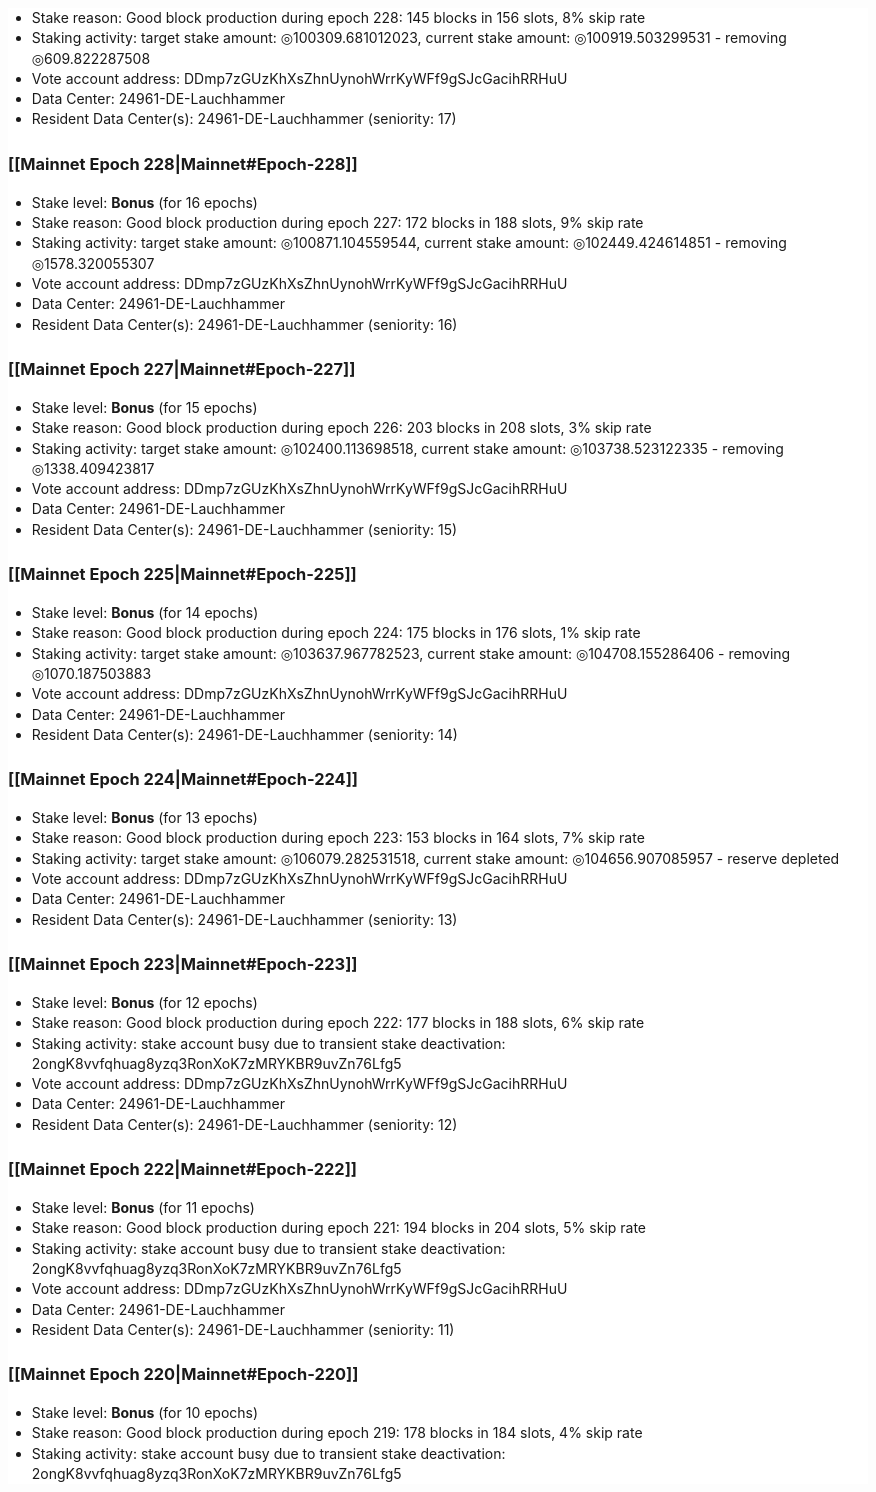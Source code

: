 * Stake reason: Good block production during epoch 228: 145 blocks in 156 slots, 8% skip rate
* Staking activity: target stake amount: ◎100309.681012023, current stake amount: ◎100919.503299531 - removing ◎609.822287508
* Vote account address: DDmp7zGUzKhXsZhnUynohWrrKyWFf9gSJcGacihRRHuU
* Data Center: 24961-DE-Lauchhammer
* Resident Data Center(s): 24961-DE-Lauchhammer (seniority: 17)
### [[Mainnet Epoch 228|Mainnet#Epoch-228]]
* Stake level: **Bonus** (for 16 epochs)
* Stake reason: Good block production during epoch 227: 172 blocks in 188 slots, 9% skip rate
* Staking activity: target stake amount: ◎100871.104559544, current stake amount: ◎102449.424614851 - removing ◎1578.320055307
* Vote account address: DDmp7zGUzKhXsZhnUynohWrrKyWFf9gSJcGacihRRHuU
* Data Center: 24961-DE-Lauchhammer
* Resident Data Center(s): 24961-DE-Lauchhammer (seniority: 16)
### [[Mainnet Epoch 227|Mainnet#Epoch-227]]
* Stake level: **Bonus** (for 15 epochs)
* Stake reason: Good block production during epoch 226: 203 blocks in 208 slots, 3% skip rate
* Staking activity: target stake amount: ◎102400.113698518, current stake amount: ◎103738.523122335 - removing ◎1338.409423817
* Vote account address: DDmp7zGUzKhXsZhnUynohWrrKyWFf9gSJcGacihRRHuU
* Data Center: 24961-DE-Lauchhammer
* Resident Data Center(s): 24961-DE-Lauchhammer (seniority: 15)
### [[Mainnet Epoch 225|Mainnet#Epoch-225]]
* Stake level: **Bonus** (for 14 epochs)
* Stake reason: Good block production during epoch 224: 175 blocks in 176 slots, 1% skip rate
* Staking activity: target stake amount: ◎103637.967782523, current stake amount: ◎104708.155286406 - removing ◎1070.187503883
* Vote account address: DDmp7zGUzKhXsZhnUynohWrrKyWFf9gSJcGacihRRHuU
* Data Center: 24961-DE-Lauchhammer
* Resident Data Center(s): 24961-DE-Lauchhammer (seniority: 14)
### [[Mainnet Epoch 224|Mainnet#Epoch-224]]
* Stake level: **Bonus** (for 13 epochs)
* Stake reason: Good block production during epoch 223: 153 blocks in 164 slots, 7% skip rate
* Staking activity: target stake amount: ◎106079.282531518, current stake amount: ◎104656.907085957 - reserve depleted
* Vote account address: DDmp7zGUzKhXsZhnUynohWrrKyWFf9gSJcGacihRRHuU
* Data Center: 24961-DE-Lauchhammer
* Resident Data Center(s): 24961-DE-Lauchhammer (seniority: 13)
### [[Mainnet Epoch 223|Mainnet#Epoch-223]]
* Stake level: **Bonus** (for 12 epochs)
* Stake reason: Good block production during epoch 222: 177 blocks in 188 slots, 6% skip rate
* Staking activity: stake account busy due to transient stake deactivation: 2ongK8vvfqhuag8yzq3RonXoK7zMRYKBR9uvZn76Lfg5
* Vote account address: DDmp7zGUzKhXsZhnUynohWrrKyWFf9gSJcGacihRRHuU
* Data Center: 24961-DE-Lauchhammer
* Resident Data Center(s): 24961-DE-Lauchhammer (seniority: 12)
### [[Mainnet Epoch 222|Mainnet#Epoch-222]]
* Stake level: **Bonus** (for 11 epochs)
* Stake reason: Good block production during epoch 221: 194 blocks in 204 slots, 5% skip rate
* Staking activity: stake account busy due to transient stake deactivation: 2ongK8vvfqhuag8yzq3RonXoK7zMRYKBR9uvZn76Lfg5
* Vote account address: DDmp7zGUzKhXsZhnUynohWrrKyWFf9gSJcGacihRRHuU
* Data Center: 24961-DE-Lauchhammer
* Resident Data Center(s): 24961-DE-Lauchhammer (seniority: 11)
### [[Mainnet Epoch 220|Mainnet#Epoch-220]]
* Stake level: **Bonus** (for 10 epochs)
* Stake reason: Good block production during epoch 219: 178 blocks in 184 slots, 4% skip rate
* Staking activity: stake account busy due to transient stake deactivation: 2ongK8vvfqhuag8yzq3RonXoK7zMRYKBR9uvZn76Lfg5